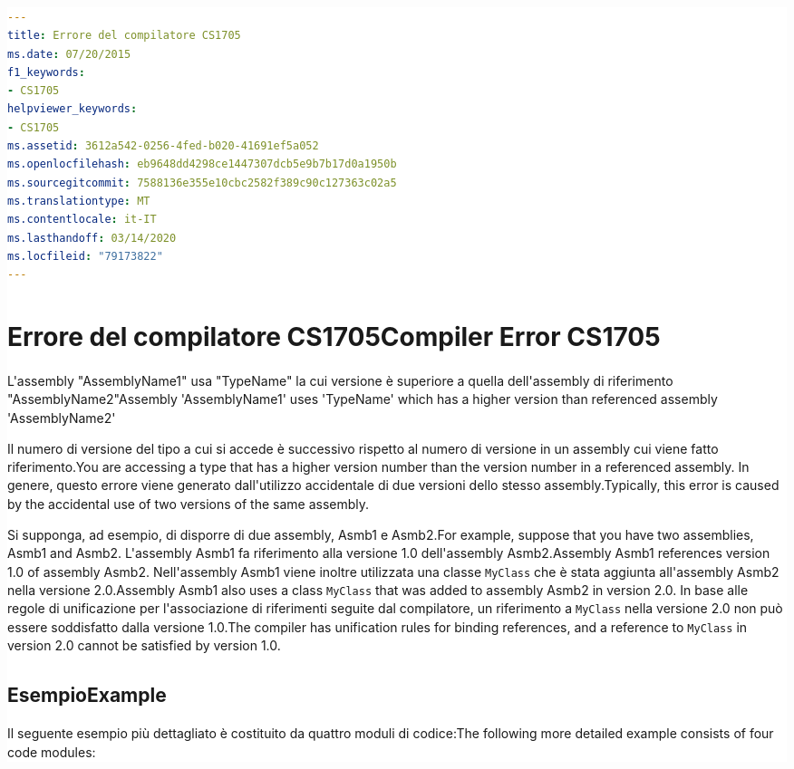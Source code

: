 ```yaml
---
title: Errore del compilatore CS1705
ms.date: 07/20/2015
f1_keywords:
- CS1705
helpviewer_keywords:
- CS1705
ms.assetid: 3612a542-0256-4fed-b020-41691ef5a052
ms.openlocfilehash: eb9648dd4298ce1447307dcb5e9b7b17d0a1950b
ms.sourcegitcommit: 7588136e355e10cbc2582f389c90c127363c02a5
ms.translationtype: MT
ms.contentlocale: it-IT
ms.lasthandoff: 03/14/2020
ms.locfileid: "79173822"
---
```

# <a name="compiler-error-cs1705"></a><span data-ttu-id="f93bd-102">Errore del compilatore CS1705</span><span class="sxs-lookup"><span data-stu-id="f93bd-102">Compiler Error CS1705</span></span>
<span data-ttu-id="f93bd-103">L'assembly "AssemblyName1" usa "TypeName" la cui versione è superiore a quella dell'assembly di riferimento "AssemblyName2"</span><span class="sxs-lookup"><span data-stu-id="f93bd-103">Assembly 'AssemblyName1' uses 'TypeName' which has a higher version than referenced assembly 'AssemblyName2'</span></span>  
  
 <span data-ttu-id="f93bd-104">Il numero di versione del tipo a cui si accede è successivo rispetto al numero di versione in un assembly cui viene fatto riferimento.</span><span class="sxs-lookup"><span data-stu-id="f93bd-104">You are accessing a type that has a higher version number than the version number in a referenced assembly.</span></span> <span data-ttu-id="f93bd-105">In genere, questo errore viene generato dall'utilizzo accidentale di due versioni dello stesso assembly.</span><span class="sxs-lookup"><span data-stu-id="f93bd-105">Typically, this error is caused by the accidental use of two versions of the same assembly.</span></span>  
  
 <span data-ttu-id="f93bd-106">Si supponga, ad esempio, di disporre di due assembly, Asmb1 e Asmb2.</span><span class="sxs-lookup"><span data-stu-id="f93bd-106">For example, suppose that you have two assemblies, Asmb1 and Asmb2.</span></span> <span data-ttu-id="f93bd-107">L'assembly Asmb1 fa riferimento alla versione 1.0 dell'assembly Asmb2.</span><span class="sxs-lookup"><span data-stu-id="f93bd-107">Assembly Asmb1 references version 1.0 of assembly Asmb2.</span></span> <span data-ttu-id="f93bd-108">Nell'assembly Asmb1 viene inoltre utilizzata una classe `MyClass` che è stata aggiunta all'assembly Asmb2 nella versione 2.0.</span><span class="sxs-lookup"><span data-stu-id="f93bd-108">Assembly Asmb1 also uses a class `MyClass` that was added to assembly Asmb2 in version 2.0.</span></span> <span data-ttu-id="f93bd-109">In base alle regole di unificazione per l'associazione di riferimenti seguite dal compilatore, un riferimento a `MyClass` nella versione 2.0 non può essere soddisfatto dalla versione 1.0.</span><span class="sxs-lookup"><span data-stu-id="f93bd-109">The compiler has unification rules for binding references, and a reference to `MyClass` in version 2.0 cannot be satisfied by version 1.0.</span></span>  
  
## <a name="example"></a><span data-ttu-id="f93bd-110">Esempio</span><span class="sxs-lookup"><span data-stu-id="f93bd-110">Example</span></span>  
 <span data-ttu-id="f93bd-111">Il seguente esempio più dettagliato è costituito da quattro moduli di codice:</span><span class="sxs-lookup"><span data-stu-id="f93bd-111">The following more detailed example consists of four code modules:</span></span>  
  